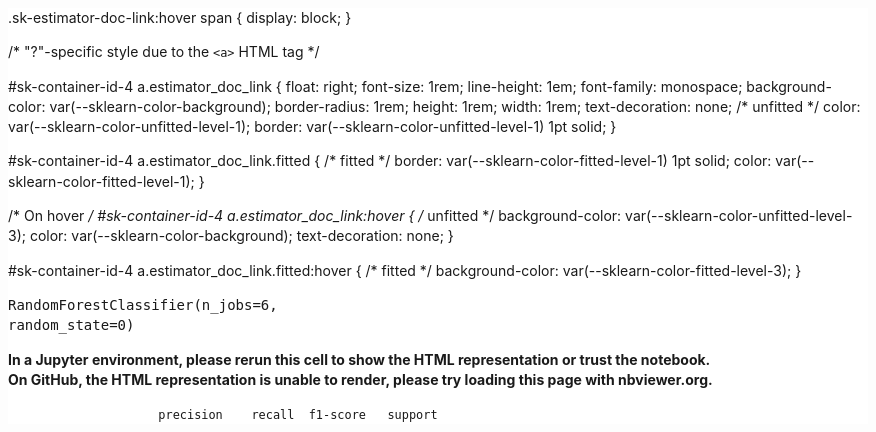 .sk-estimator-doc-link:hover span {
  display: block;
}

/* "?"-specific style due to the `<a>` HTML tag */

#sk-container-id-4 a.estimator_doc_link {
  float: right;
  font-size: 1rem;
  line-height: 1em;
  font-family: monospace;
  background-color: var(--sklearn-color-background);
  border-radius: 1rem;
  height: 1rem;
  width: 1rem;
  text-decoration: none;
  /* unfitted */
  color: var(--sklearn-color-unfitted-level-1);
  border: var(--sklearn-color-unfitted-level-1) 1pt solid;
}

#sk-container-id-4 a.estimator_doc_link.fitted {
  /* fitted */
  border: var(--sklearn-color-fitted-level-1) 1pt solid;
  color: var(--sklearn-color-fitted-level-1);
}

/* On hover */
#sk-container-id-4 a.estimator_doc_link:hover {
  /* unfitted */
  background-color: var(--sklearn-color-unfitted-level-3);
  color: var(--sklearn-color-background);
  text-decoration: none;
}

#sk-container-id-4 a.estimator_doc_link.fitted:hover {
  /* fitted */
  background-color: var(--sklearn-color-fitted-level-3);
}
</style><div id="sk-container-id-4" class="sk-top-container"><div class="sk-text-repr-fallback"><pre>RandomForestClassifier(n_jobs=6, random_state=0)</pre><b>In a Jupyter environment, please rerun this cell to show the HTML representation or trust the notebook. <br />On GitHub, the HTML representation is unable to render, please try loading this page with nbviewer.org.</b></div><div class="sk-container" hidden><div class="sk-item"><div class="sk-estimator fitted sk-toggleable"><input class="sk-toggleable__control sk-hidden--visually" id="sk-estimator-id-4" type="checkbox" checked><label for="sk-estimator-id-4" class="sk-toggleable__label fitted sk-toggleable__label-arrow fitted">&nbsp;&nbsp;RandomForestClassifier<a class="sk-estimator-doc-link fitted" rel="noreferrer" target="_blank" href="https://scikit-learn.org/1.4/modules/generated/sklearn.ensemble.RandomForestClassifier.html">?<span>Documentation for RandomForestClassifier</span></a><span class="sk-estimator-doc-link fitted">i<span>Fitted</span></span></label><div class="sk-toggleable__content fitted"><pre>RandomForestClassifier(n_jobs=6, random_state=0)</pre></div> </div></div></div></div>



                         precision    recall  f1-score   support
